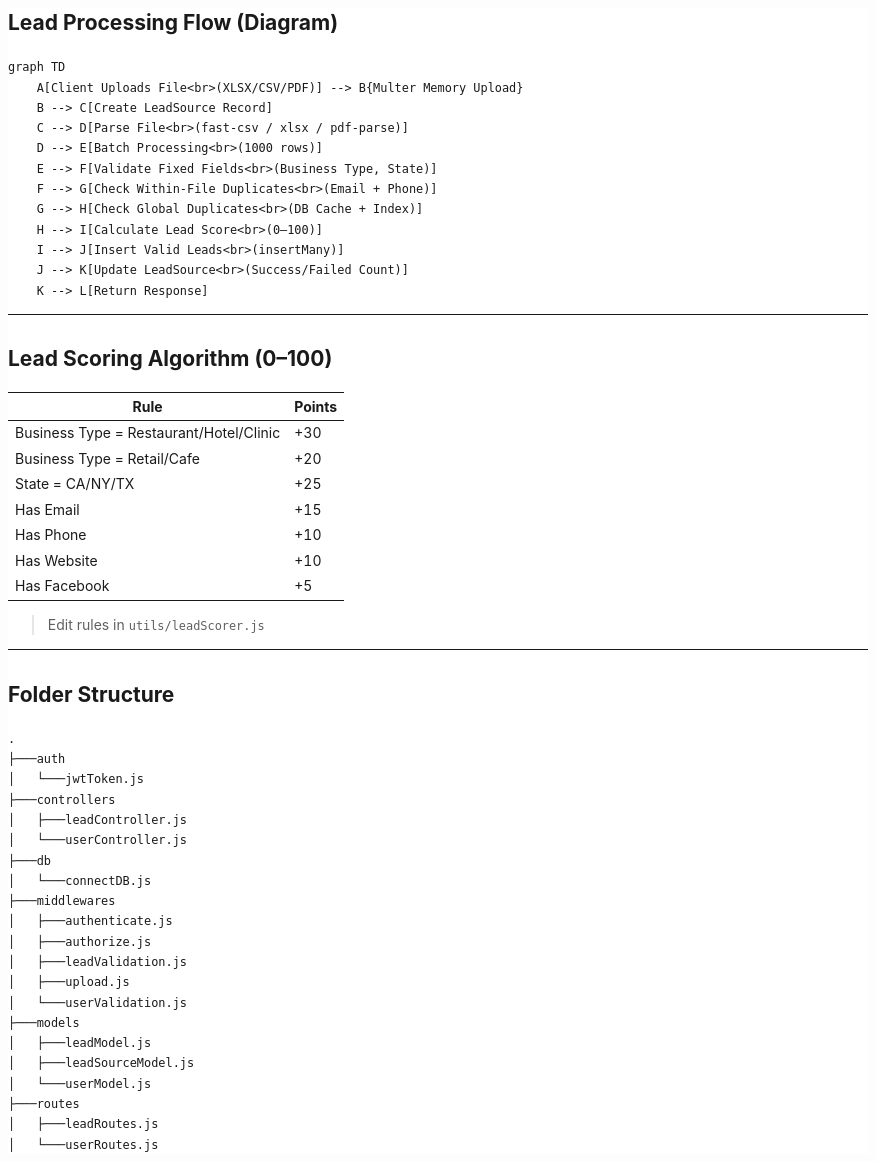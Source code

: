 ## Lead Processing Flow (Diagram)

```mermaid
graph TD
    A[Client Uploads File<br>(XLSX/CSV/PDF)] --> B{Multer Memory Upload}
    B --> C[Create LeadSource Record]
    C --> D[Parse File<br>(fast-csv / xlsx / pdf-parse)]
    D --> E[Batch Processing<br>(1000 rows)]
    E --> F[Validate Fixed Fields<br>(Business Type, State)]
    F --> G[Check Within-File Duplicates<br>(Email + Phone)]
    G --> H[Check Global Duplicates<br>(DB Cache + Index)]
    H --> I[Calculate Lead Score<br>(0–100)]
    I --> J[Insert Valid Leads<br>(insertMany)]
    J --> K[Update LeadSource<br>(Success/Failed Count)]
    K --> L[Return Response]
```

---

## Lead Scoring Algorithm (0–100)

| Rule | Points |
|------|--------|
| Business Type = Restaurant/Hotel/Clinic | +30 |
| Business Type = Retail/Cafe | +20 |
| State = CA/NY/TX | +25 |
| Has Email | +15 |
| Has Phone | +10 |
| Has Website | +10 |
| Has Facebook | +5 |

> Edit rules in `utils/leadScorer.js`

---

## Folder Structure

```
.
├───auth
│   └───jwtToken.js
├───controllers
│   ├───leadController.js
│   └───userController.js
├───db
│   └───connectDB.js
├───middlewares
│   ├───authenticate.js
│   ├───authorize.js
│   ├───leadValidation.js
│   ├───upload.js
│   └───userValidation.js
├───models
│   ├───leadModel.js
│   ├───leadSourceModel.js
│   └───userModel.js
├───routes
│   ├───leadRoutes.js
│   └───userRoutes.js
```